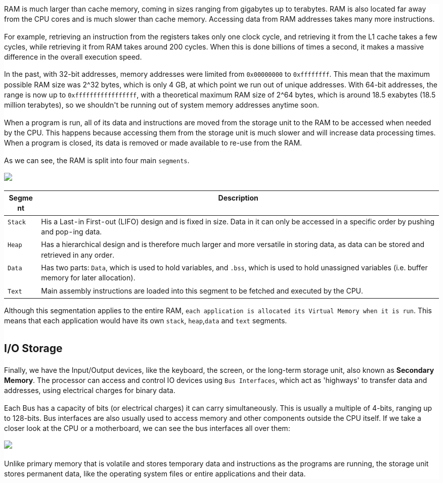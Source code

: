 RAM is much larger than cache memory, coming in sizes ranging from gigabytes up to terabytes. RAM is also located far away from the CPU cores and is much slower than cache memory. Accessing data from RAM addresses takes many more instructions.

For example, retrieving an instruction from the registers takes only one clock cycle, and retrieving it from the L1 cache takes a few cycles, while retrieving it from RAM takes around 200 cycles. When this is done billions of times a second, it makes a massive difference in the overall execution speed.

In the past, with 32-bit addresses, memory addresses were limited from `0x00000000` to `0xffffffff`. This mean that the maximum possible RAM size was 2^32 bytes, which is only 4 GB, at which point we run out of unique addresses. With 64-bit addresses, the range is now up to `0xfffffffffffffffff`, with a theoretical maximum RAM size of 2^64 bytes, which is around 18.5 exabytes (18.5 million terabytes), so we shouldn't be running out of system memory addresses anytime soon.

When a program is run, all of its data and instructions are moved from the storage unit to the RAM to be accessed when needed by the CPU. This happens because accessing them from the storage unit is much slower and will increase data processing times. When a program is closed, its data is removed or made available to re-use from the RAM.

As we can see, the RAM is split into four main `segments`. 

![](https://i.imgur.com/O4H8ODg.png)

| Segment | Description                                                                                                                                               |
| ------- | --------------------------------------------------------------------------------------------------------------------------------------------------------- |
| `Stack` | His a Last-in First-out (LIFO) design and is fixed in size. Data in it can only be accessed in a specific order by pushing and pop-ing data.              |
| `Heap`  | Has a hierarchical design and is therefore much larger and more versatile in storing data, as data can be stored and retrieved in any order.              |
| `Data`  | Has two parts: `Data`, which is used to hold variables, and `.bss`, which is used to hold unassigned variables (i.e. buffer memory for later allocation). |
| `Text`  | Main assembly instructions are loaded into this segment to be fetched and executed by the CPU.                                                            |
Although this segmentation applies to the entire RAM, `each application is allocated its Virtual Memory when it is run`. This means that each application would have its own `stack`, `heap`,`data` and `text` segments. 

## I/O Storage

Finally, we have the Input/Output devices, like the keyboard, the screen, or the long-term storage unit, also known as **Secondary Memory**. The processor can access and control IO devices using `Bus Interfaces`, which act as 'highways' to transfer data and addresses, using electrical charges for binary data.

Each Bus has a capacity of bits (or electrical charges) it can carry simultaneously. This is usually a multiple of 4-bits, ranging up to 128-bits. Bus interfaces are also usually used to access memory and other components outside the CPU itself. If we take a closer look at the CPU or a motherboard, we can see the bus interfaces all over them:

![](https://i.imgur.com/EACXQPk.png)

Unlike primary memory that is volatile and stores temporary data and instructions as the programs are running, the storage unit stores permanent data, like the operating system files or entire applications and their data. 

